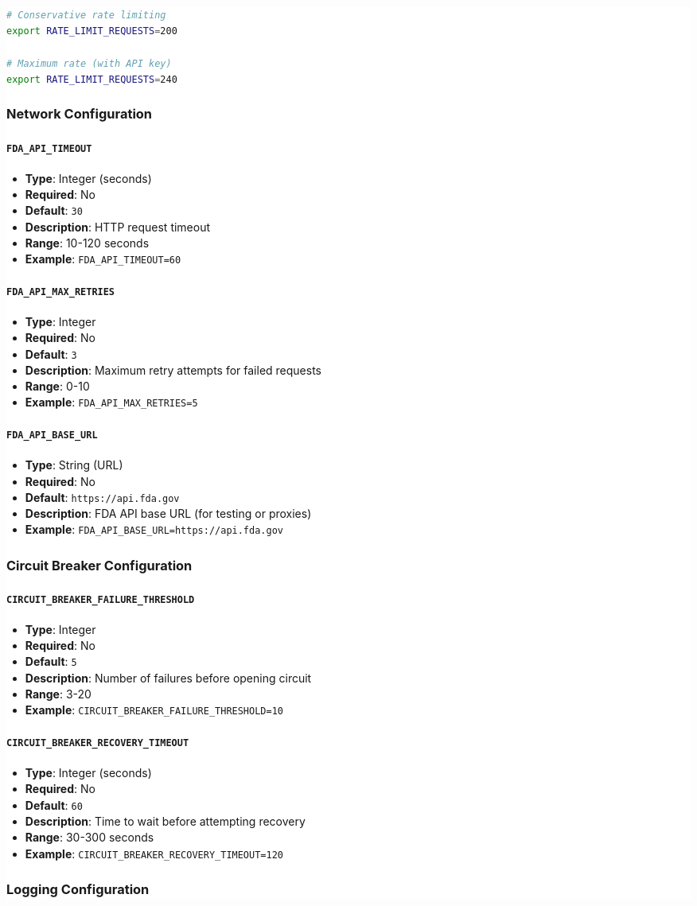 ```bash
# Conservative rate limiting
export RATE_LIMIT_REQUESTS=200

# Maximum rate (with API key)
export RATE_LIMIT_REQUESTS=240
```

### Network Configuration

#### `FDA_API_TIMEOUT`
- **Type**: Integer (seconds)
- **Required**: No
- **Default**: `30`
- **Description**: HTTP request timeout
- **Range**: 10-120 seconds
- **Example**: `FDA_API_TIMEOUT=60`

#### `FDA_API_MAX_RETRIES`
- **Type**: Integer
- **Required**: No
- **Default**: `3`
- **Description**: Maximum retry attempts for failed requests
- **Range**: 0-10
- **Example**: `FDA_API_MAX_RETRIES=5`

#### `FDA_API_BASE_URL`
- **Type**: String (URL)
- **Required**: No
- **Default**: `https://api.fda.gov`
- **Description**: FDA API base URL (for testing or proxies)
- **Example**: `FDA_API_BASE_URL=https://api.fda.gov`

### Circuit Breaker Configuration

#### `CIRCUIT_BREAKER_FAILURE_THRESHOLD`
- **Type**: Integer
- **Required**: No
- **Default**: `5`
- **Description**: Number of failures before opening circuit
- **Range**: 3-20
- **Example**: `CIRCUIT_BREAKER_FAILURE_THRESHOLD=10`

#### `CIRCUIT_BREAKER_RECOVERY_TIMEOUT`
- **Type**: Integer (seconds)
- **Required**: No
- **Default**: `60`
- **Description**: Time to wait before attempting recovery
- **Range**: 30-300 seconds
- **Example**: `CIRCUIT_BREAKER_RECOVERY_TIMEOUT=120`

### Logging Configuration
